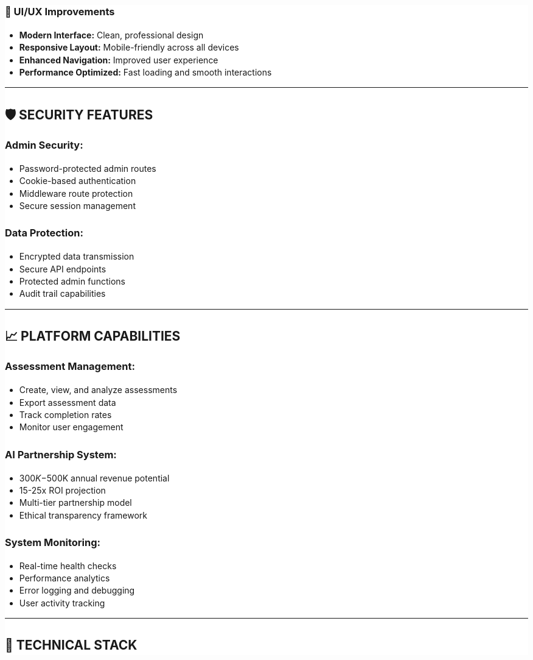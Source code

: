 ### **🎨 UI/UX Improvements**
- **Modern Interface:** Clean, professional design
- **Responsive Layout:** Mobile-friendly across all devices
- **Enhanced Navigation:** Improved user experience
- **Performance Optimized:** Fast loading and smooth interactions

---

## 🛡️ **SECURITY FEATURES**

### **Admin Security:**
- Password-protected admin routes
- Cookie-based authentication
- Middleware route protection
- Secure session management

### **Data Protection:**
- Encrypted data transmission
- Secure API endpoints
- Protected admin functions
- Audit trail capabilities

---

## 📈 **PLATFORM CAPABILITIES**

### **Assessment Management:**
- Create, view, and analyze assessments
- Export assessment data
- Track completion rates
- Monitor user engagement

### **AI Partnership System:**
- $300K-$500K annual revenue potential
- 15-25x ROI projection
- Multi-tier partnership model
- Ethical transparency framework

### **System Monitoring:**
- Real-time health checks
- Performance analytics
- Error logging and debugging
- User activity tracking

---

## 🔧 **TECHNICAL STACK**
